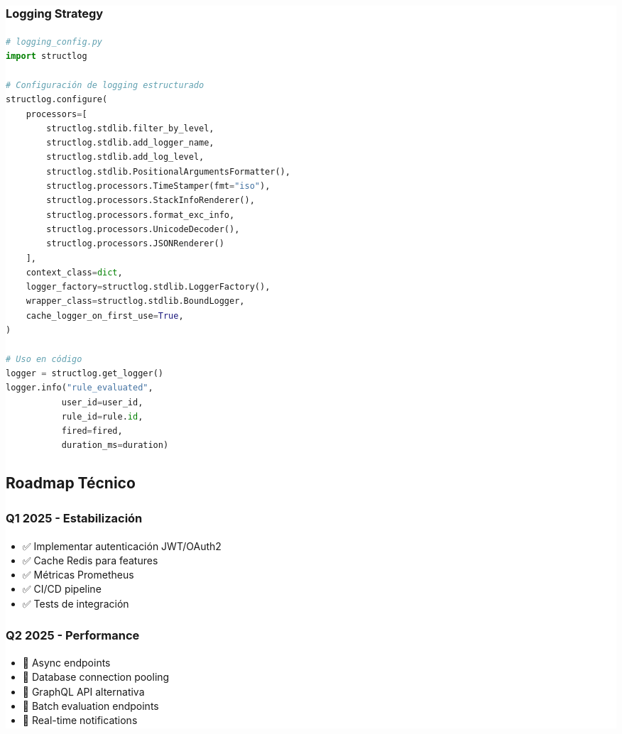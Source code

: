 
### Logging Strategy

```python
# logging_config.py
import structlog

# Configuración de logging estructurado
structlog.configure(
    processors=[
        structlog.stdlib.filter_by_level,
        structlog.stdlib.add_logger_name,
        structlog.stdlib.add_log_level,
        structlog.stdlib.PositionalArgumentsFormatter(),
        structlog.processors.TimeStamper(fmt="iso"),
        structlog.processors.StackInfoRenderer(),
        structlog.processors.format_exc_info,
        structlog.processors.UnicodeDecoder(),
        structlog.processors.JSONRenderer()
    ],
    context_class=dict,
    logger_factory=structlog.stdlib.LoggerFactory(),
    wrapper_class=structlog.stdlib.BoundLogger,
    cache_logger_on_first_use=True,
)

# Uso en código
logger = structlog.get_logger()
logger.info("rule_evaluated", 
           user_id=user_id, 
           rule_id=rule.id, 
           fired=fired, 
           duration_ms=duration)
```

## Roadmap Técnico

### Q1 2025 - Estabilización
- ✅ Implementar autenticación JWT/OAuth2
- ✅ Cache Redis para features
- ✅ Métricas Prometheus
- ✅ CI/CD pipeline
- ✅ Tests de integración

### Q2 2025 - Performance  
- 🔄 Async endpoints
- 🔄 Database connection pooling
- 🔄 GraphQL API alternativa
- 🔄 Batch evaluation endpoints
- 🔄 Real-time notifications
